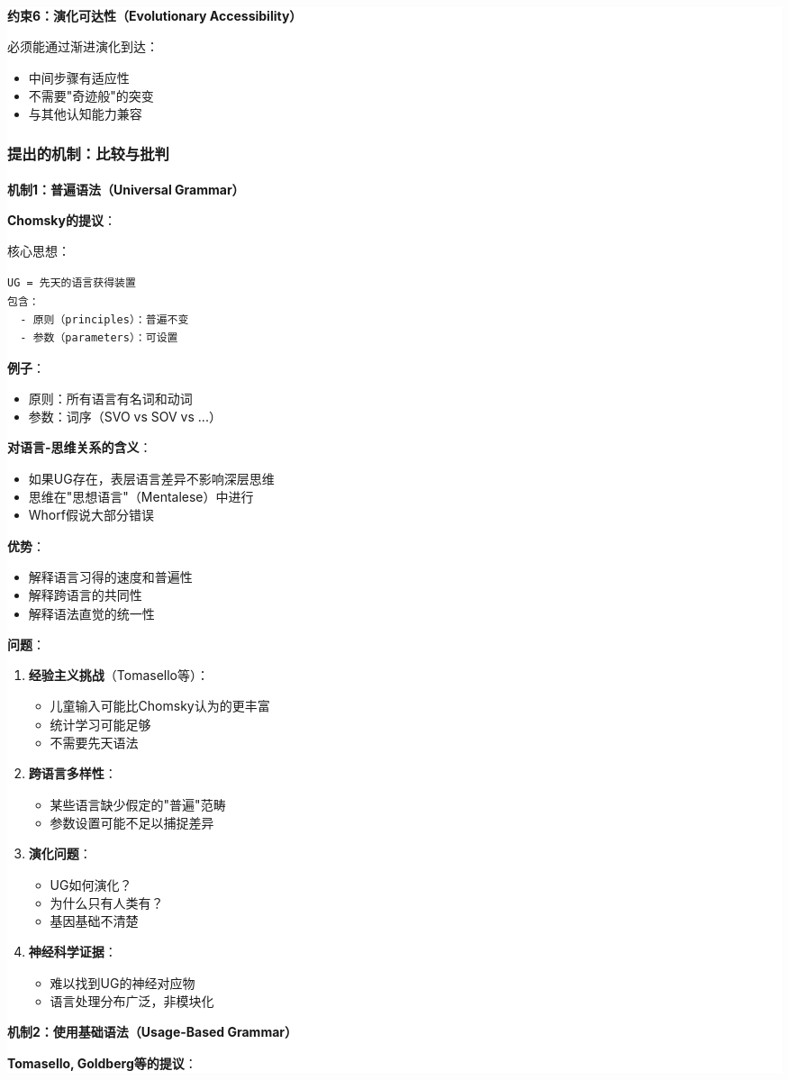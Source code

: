 **约束6：演化可达性（Evolutionary Accessibility）**

必须能通过渐进演化到达：
- 中间步骤有适应性
- 不需要"奇迹般"的突变
- 与其他认知能力兼容

### 提出的机制：比较与批判

**机制1：普遍语法（Universal Grammar）**

**Chomsky的提议**：

核心思想：
```
UG = 先天的语言获得装置
包含：
  - 原则（principles）：普遍不变
  - 参数（parameters）：可设置
```

**例子**：
- 原则：所有语言有名词和动词
- 参数：词序（SVO vs SOV vs ...）

**对语言-思维关系的含义**：
- 如果UG存在，表层语言差异不影响深层思维
- 思维在"思想语言"（Mentalese）中进行
- Whorf假说大部分错误

**优势**：
- 解释语言习得的速度和普遍性
- 解释跨语言的共同性
- 解释语法直觉的统一性

**问题**：
1. **经验主义挑战**（Tomasello等）：
   - 儿童输入可能比Chomsky认为的更丰富
   - 统计学习可能足够
   - 不需要先天语法

2. **跨语言多样性**：
   - 某些语言缺少假定的"普遍"范畴
   - 参数设置可能不足以捕捉差异

3. **演化问题**：
   - UG如何演化？
   - 为什么只有人类有？
   - 基因基础不清楚

4. **神经科学证据**：
   - 难以找到UG的神经对应物
   - 语言处理分布广泛，非模块化

**机制2：使用基础语法（Usage-Based Grammar）**

**Tomasello, Goldberg等的提议**：
